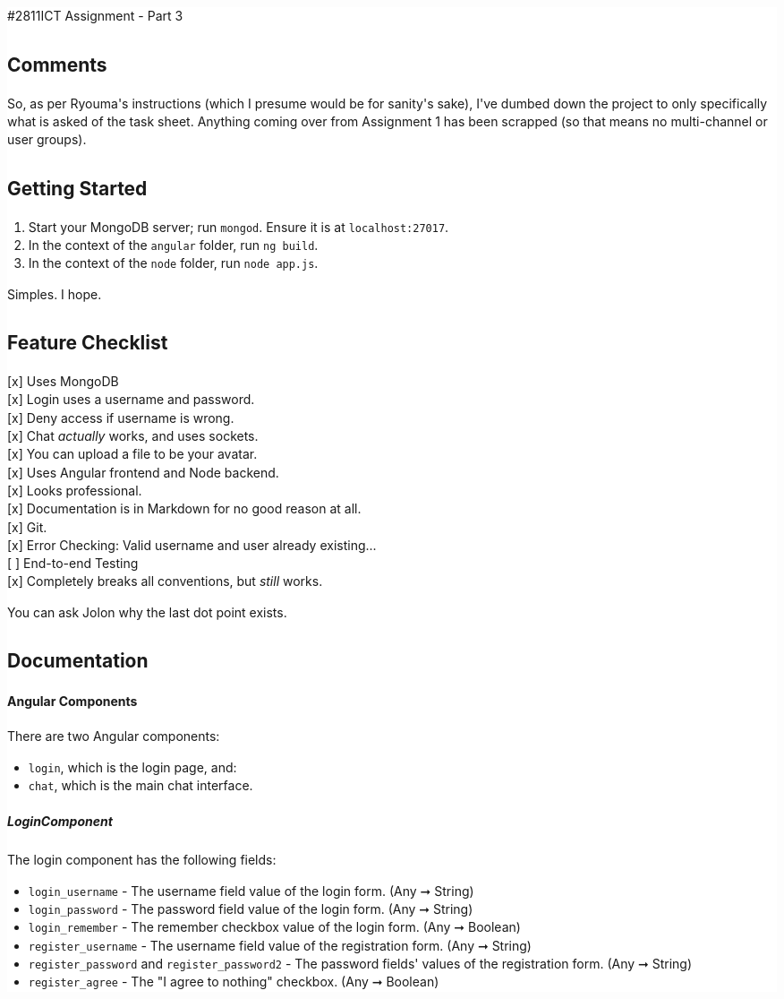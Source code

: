 #2811ICT Assignment - Part 3

## Comments

So, as per Ryouma's instructions (which I presume would be for sanity's sake), 
I've dumbed down the project to only specifically what is asked of the task 
sheet. Anything coming over from Assignment 1 has been scrapped (so that means 
no multi-channel or user groups).

## Getting Started

1. Start your MongoDB server; run `mongod`. Ensure it is at `localhost:27017`.
2. In the context of the `angular` folder, run `ng build`.
3. In the context of the `node` folder, run `node app.js`.

Simples. I hope.

## Feature Checklist

 [x] Uses MongoDB  
 [x] Login uses a username and password.  
 [x] Deny access if username is wrong.  
 [x] Chat _actually_ works, and uses sockets.  
 [x] You can upload a file to be your avatar.  
 [x] Uses Angular frontend and Node backend.  
 [x] Looks professional.  
 [x] Documentation is in Markdown for no good reason at all.   
 [x] Git.   
 [x] Error Checking: Valid username and user already existing...  
 [ ] End-to-end Testing  
 [x] Completely breaks all conventions, but _still_ works.  
 
You can ask Jolon why the last dot point exists.

## Documentation

#### Angular Components

There are two Angular components:

  * `login`, which is the login page, and:
  * `chat`, which is the main chat interface.
  
##### LoginComponent

The login component has the following fields:

  * `login_username` - The username field value of the login form. (Any ➞ String)
  * `login_password` - The password field value of the login form. (Any ➞ String)
  * `login_remember` - The remember checkbox value of the login form. (Any ➞ Boolean)
  * `register_username` - The username field value of the registration form. (Any ➞ String)
  * `register_password` and `register_password2` - The password fields' values of the registration form. (Any ➞ String)
  * `register_agree` - The "I agree to nothing" checkbox. (Any ➞ Boolean)
  